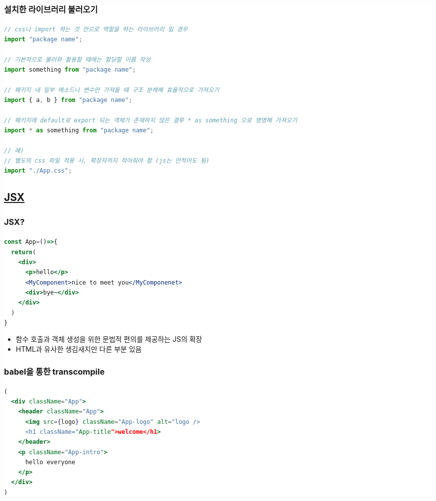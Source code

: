 ### 설치한 라이브러리 불러오기

```jsx
// css나 import 하는 것 만으로 역할을 하는 라이브러리 일 경우
import "package name";

// 기본적으로 불러와 활용할 때에는 할당할 이름 작성
import something from "package name";

// 패키지 내 일부 메소드나 변수만 가져올 때 구조 분해해 효율적으로 가져오기
import { a, b } from "package name";

// 패키지에 default로 export 되는 객체가 존재하지 않은 결루 * as something 으로 명명해 가져오기
import * as something from "package name";

// 예)
// 별도의 css 파일 적용 시, 확장자까지 적어줘야 함 (js는 안적어도 됨)
import "./App.css";
```

## [JSX](#jsx)

### JSX?

```jsx
const App=()=>{
  return(
    <div>
      <p>hello</p>
      <MyComponent>nice to meet you</MyComponenet>
      <div>bye~</div>
    </div>
  )
}
```

- 함수 호출과 객체 생성을 위한 문법적 편의를 제공하는 JS의 확장
- HTML과 유사한 생김새지만 다른 부분 있음

### babel을 통한 transcompile

```jsx
(
  <div className="App">
    <header className="App">
      <img src={logo} className="App-logo" alt="logo />
      <h1 className="App-title">welcome</h1>
    </header>
    <p className="App-intro">
      hello everyone
    </p>
  </div>
)
```
